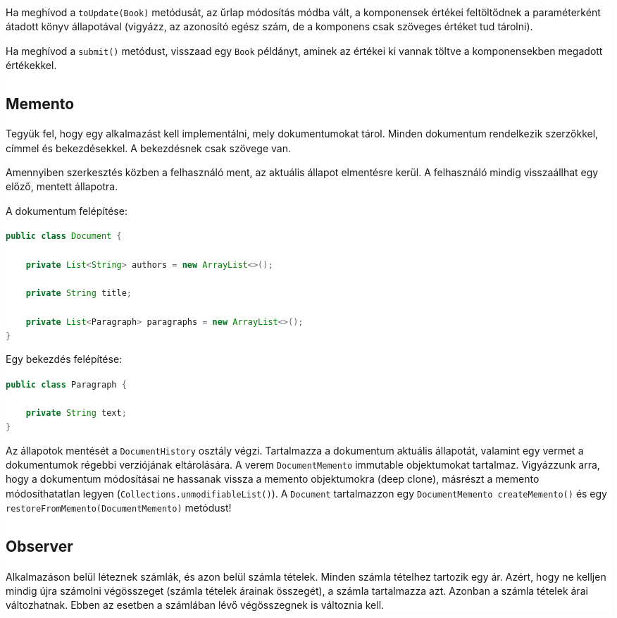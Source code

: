 Ha meghívod a `toUpdate(Book)` metódusát, az űrlap módosítás módba vált, a komponensek értékei feltöltődnek
a paraméterként átadott könyv állapotával (vigyázz, az azonosító egész szám, de a komponens csak szöveges
értéket tud tárolni).

Ha meghívod a `submit()` metódust, visszaad egy `Book` példányt, aminek az értékei ki vannak töltve a
komponensekben megadott értékekkel.

## Memento

Tegyük fel, hogy egy alkalmazást kell implementálni, mely dokumentumokat tárol. Minden dokumentum rendelkezik szerzőkkel,
címmel és bekezdésekkel. A bekezdésnek csak szövege van.

Amennyiben szerkesztés közben a felhasználó ment, az aktuális állapot elmentésre kerül.
A felhasználó mindig visszaállhat egy előző, mentett állapotra.

A dokumentum felépítése:

```java
public class Document {

    private List<String> authors = new ArrayList<>();

    private String title;

    private List<Paragraph> paragraphs = new ArrayList<>();
}
```

Egy bekezdés felépítése:

```java
public class Paragraph {

    private String text;
}
```

Az állapotok mentését a `DocumentHistory` osztály végzi. Tartalmazza a dokumentum aktuális
állapotát, valamint egy vermet a dokumentumok régebbi verziójának eltárolására. A verem
`DocumentMemento` immutable objektumokat tartalmaz. Vigyázzunk arra, hogy a dokumentum
módosításai ne hassanak vissza a memento objektumokra (deep clone), másrészt a memento
módosíthatatlan legyen (`Collections.unmodifiableList()`). A `Document` tartalmazzon
egy `DocumentMemento createMemento()` és egy `restoreFromMemento(DocumentMemento)`
metódust!

## Observer

Alkalmazáson belül léteznek számlák, és azon belül számla tételek. Minden számla tételhez
tartozik egy ár. Azért, hogy ne kelljen
mindig újra számolni végösszeget (számla tételek árainak összegét), a számla tartalmazza azt.
Azonban a számla tételek árai változhatnak. Ebben az esetben a számlában lévő végösszegnek is
változnia kell.
